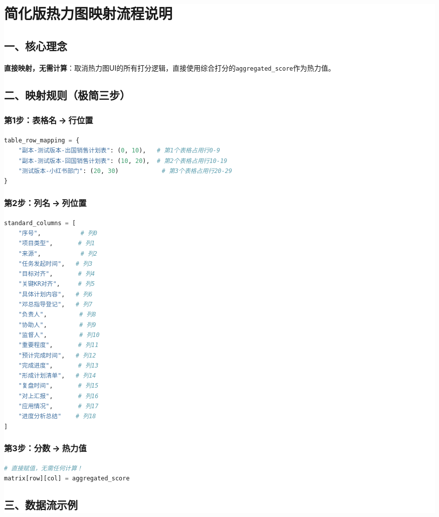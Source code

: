 # 简化版热力图映射流程说明

## 一、核心理念

**直接映射，无需计算**：取消热力图UI的所有打分逻辑，直接使用综合打分的`aggregated_score`作为热力值。

## 二、映射规则（极简三步）

### 第1步：表格名 → 行位置
```python
table_row_mapping = {
    "副本-测试版本-出国销售计划表": (0, 10),   # 第1个表格占用行0-9
    "副本-测试版本-回国销售计划表": (10, 20),  # 第2个表格占用行10-19
    "测试版本-小红书部门": (20, 30)            # 第3个表格占用行20-29
}
```

### 第2步：列名 → 列位置
```python
standard_columns = [
    "序号",           # 列0
    "项目类型",       # 列1
    "来源",           # 列2
    "任务发起时间",   # 列3
    "目标对齐",       # 列4
    "关键KR对齐",     # 列5
    "具体计划内容",   # 列6
    "邓总指导登记",   # 列7
    "负责人",         # 列8
    "协助人",         # 列9
    "监督人",         # 列10
    "重要程度",       # 列11
    "预计完成时间",   # 列12
    "完成进度",       # 列13
    "形成计划清单",   # 列14
    "复盘时间",       # 列15
    "对上汇报",       # 列16
    "应用情况",       # 列17
    "进度分析总结"    # 列18
]
```

### 第3步：分数 → 热力值
```python
# 直接赋值，无需任何计算！
matrix[row][col] = aggregated_score
```

## 三、数据流示例

